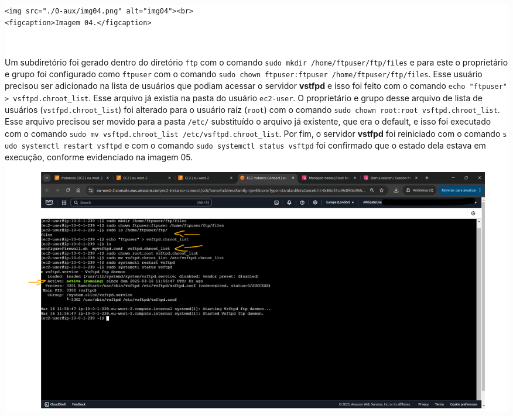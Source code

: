     <img src="./0-aux/img04.png" alt="img04"><br>
    <figcaption>Imagem 04.</figcaption>
</figure></div><br>

Um subdiretório foi gerado dentro do diretório `ftp` com o comando `sudo mkdir /home/ftpuser/ftp/files` e para este o proprietário e grupo foi configurado como `ftpuser` com o comando `sudo chown ftpuser:ftpuser /home/ftpuser/ftp/files`. Esse usuário precisou ser adicionado na lista de usuários que podiam acessar o servidor **vstfpd** e isso foi feito com o comando `echo "ftpuser" > vsftpd.chroot_list`. Esse arquivo já existia na pasta do usuário `ec2-user`. O proprietário e grupo desse arquivo de lista de usuários (`vstfpd.chroot_list`) foi alterado para o usuário raíz (`root`) com o comando `sudo chown root:root vsftpd.chroot_list`. Esse arquivo precisou ser movido para a pasta `/etc/` substituído o arquivo já existente, que era o default, e isso foi executado com o comando `sudo mv vsftpd.chroot_list /etc/vsftpd.chroot_list`. Por fim, o servidor **vstfpd** foi reiniciado com o comando `sudo systemctl restart vsftpd` e com o comando `sudo systemctl status vsftpd` foi confirmado que o estado dela estava em execução, conforme evidenciado na imagem 05.

<div align="Center"><figure>
    <img src="./0-aux/img05.png" alt="img05"><br>